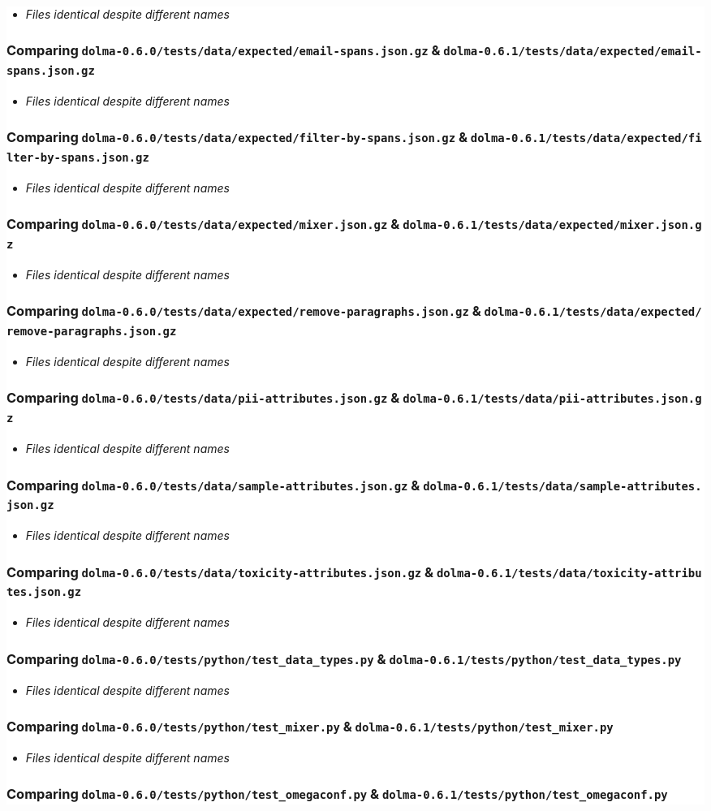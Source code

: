  * *Files identical despite different names*

### Comparing `dolma-0.6.0/tests/data/expected/email-spans.json.gz` & `dolma-0.6.1/tests/data/expected/email-spans.json.gz`

 * *Files identical despite different names*

### Comparing `dolma-0.6.0/tests/data/expected/filter-by-spans.json.gz` & `dolma-0.6.1/tests/data/expected/filter-by-spans.json.gz`

 * *Files identical despite different names*

### Comparing `dolma-0.6.0/tests/data/expected/mixer.json.gz` & `dolma-0.6.1/tests/data/expected/mixer.json.gz`

 * *Files identical despite different names*

### Comparing `dolma-0.6.0/tests/data/expected/remove-paragraphs.json.gz` & `dolma-0.6.1/tests/data/expected/remove-paragraphs.json.gz`

 * *Files identical despite different names*

### Comparing `dolma-0.6.0/tests/data/pii-attributes.json.gz` & `dolma-0.6.1/tests/data/pii-attributes.json.gz`

 * *Files identical despite different names*

### Comparing `dolma-0.6.0/tests/data/sample-attributes.json.gz` & `dolma-0.6.1/tests/data/sample-attributes.json.gz`

 * *Files identical despite different names*

### Comparing `dolma-0.6.0/tests/data/toxicity-attributes.json.gz` & `dolma-0.6.1/tests/data/toxicity-attributes.json.gz`

 * *Files identical despite different names*

### Comparing `dolma-0.6.0/tests/python/test_data_types.py` & `dolma-0.6.1/tests/python/test_data_types.py`

 * *Files identical despite different names*

### Comparing `dolma-0.6.0/tests/python/test_mixer.py` & `dolma-0.6.1/tests/python/test_mixer.py`

 * *Files identical despite different names*

### Comparing `dolma-0.6.0/tests/python/test_omegaconf.py` & `dolma-0.6.1/tests/python/test_omegaconf.py`
